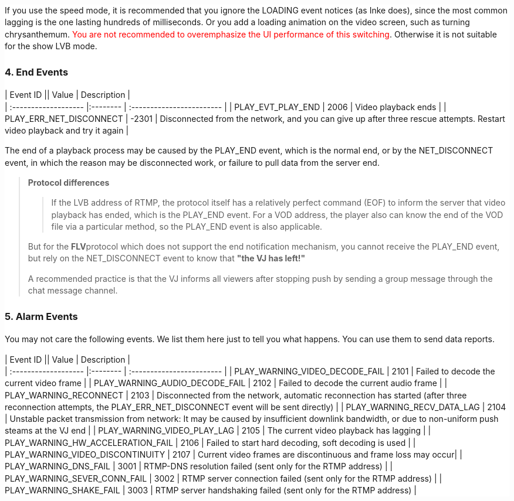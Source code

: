 If you use the speed mode, it is recommended that you ignore the LOADING event notices (as Inke does), since the most common lagging is the one lasting hundreds of milliseconds. Or you add a loading animation on the video screen, such as turning chrysanthemum. <font color = 'red'> You are not recommended to overemphasize the UI performance of this switching</font>. Otherwise it is not suitable for the show LVB mode.

### 4. End Events
| Event ID                 ||    Value  |  Description                    |   
| :-------------------  |:-------- |  :------------------------ | 
| PLAY_EVT_PLAY_END | 2006 | Video playback ends | 
| PLAY_ERR_NET_DISCONNECT | -2301 | Disconnected from the network, and you can give up after three rescue attempts. Restart video playback and try it again | 

The end of a playback process may be caused by the PLAY_END event, which is the normal end, or by the NET_DISCONNECT event, in which the reason may be disconnected work, or failure to pull data from the server end.

>**Protocol differences**
>> If the LVB address of RTMP, the protocol itself has a relatively perfect command (EOF) to inform the server that video playback has ended, which is the PLAY_END event. For a VOD address, the player also can know the end of the VOD file via a particular method, so the PLAY_END event is also applicable.
> 
> But for the **FLV**protocol which does not support the end notification mechanism, you cannot receive the PLAY_END event, but rely on the NET_DISCONNECT event to know that **"the VJ has left!"**
> 
> A recommended practice is that the VJ informs all viewers after stopping push by sending a group message through the chat message channel.

### 5. Alarm Events
You may not care the following events. We list them here just to tell you what happens. You can use them to send data reports.

| Event ID                 ||    Value  |  Description                    |   
| :-------------------  |:-------- |  :------------------------ | 
| PLAY_WARNING_VIDEO_DECODE_FAIL | 2101 | Failed to decode the current video frame |
| PLAY_WARNING_AUDIO_DECODE_FAIL | 2102 | Failed to decode the current audio frame |
| PLAY_WARNING_RECONNECT | 2103 | Disconnected from the network, automatic reconnection has started (after three reconnection attempts, the PLAY_ERR_NET_DISCONNECT event will be sent directly) |
| PLAY_WARNING_RECV_DATA_LAG | 2104 | Unstable packet transmission from network: It may be caused by insufficient downlink bandwidth, or due to non-uniform push steams at the VJ end |
| PLAY_WARNING_VIDEO_PLAY_LAG | 2105 | The current video playback has lagging |
| PLAY_WARNING_HW_ACCELERATION_FAIL | 2106 | Failed to start hard decoding, soft decoding is used |
| PLAY_WARNING_VIDEO_DISCONTINUITY | 2107 | Current video frames are discontinuous and frame loss may occur|
| PLAY_WARNING_DNS_FAIL | 3001 | RTMP-DNS resolution failed (sent only for the RTMP address) |
| PLAY_WARNING_SEVER_CONN_FAIL | 3002 | RTMP server connection failed (sent only for the RTMP address) |
| PLAY_WARNING_SHAKE_FAIL | 3003 | RTMP server handshaking failed (sent only for the RTMP address) |
